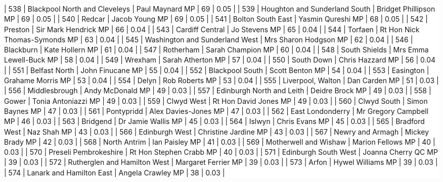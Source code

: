 | 538 | Blackpool North and Cleveleys | Paul Maynard MP | 69 | 0.05 |
| 539 | Houghton and Sunderland South | Bridget Phillipson MP | 69 | 0.05 |
| 540 | Redcar | Jacob Young MP | 69 | 0.05 |
| 541 | Bolton South East | Yasmin Qureshi MP | 68 | 0.05 |
| 542 | Preston | Sir Mark Hendrick MP | 66 | 0.04 |
| 543 | Cardiff Central | Jo Stevens MP | 65 | 0.04 |
| 544 | Torfaen | Rt Hon Nick Thomas-Symonds MP | 63 | 0.04 |
| 545 | Washington and Sunderland West | Mrs Sharon Hodgson MP | 62 | 0.04 |
| 546 | Blackburn | Kate Hollern MP | 61 | 0.04 |
| 547 | Rotherham | Sarah Champion MP | 60 | 0.04 |
| 548 | South Shields | Mrs Emma Lewell-Buck MP | 58 | 0.04 |
| 549 | Wrexham | Sarah Atherton MP | 57 | 0.04 |
| 550 | South Down | Chris Hazzard MP | 56 | 0.04 |
| 551 | Belfast North | John Finucane MP | 55 | 0.04 |
| 552 | Blackpool South | Scott Benton MP | 54 | 0.04 |
| 553 | Easington | Grahame Morris MP | 53 | 0.04 |
| 554 | Delyn | Rob Roberts MP | 53 | 0.04 |
| 555 | Liverpool, Walton | Dan Carden MP | 51 | 0.03 |
| 556 | Middlesbrough | Andy McDonald MP | 49 | 0.03 |
| 557 | Edinburgh North and Leith | Deidre Brock MP | 49 | 0.03 |
| 558 | Gower | Tonia Antoniazzi MP | 49 | 0.03 |
| 559 | Clwyd West | Rt Hon David Jones MP | 49 | 0.03 |
| 560 | Clwyd South | Simon Baynes MP | 47 | 0.03 |
| 561 | Pontypridd | Alex Davies-Jones MP | 47 | 0.03 |
| 562 | East Londonderry | Mr Gregory Campbell MP | 46 | 0.03 |
| 563 | Bridgend | Dr Jamie Wallis MP | 45 | 0.03 |
| 564 | Islwyn | Chris Evans MP | 45 | 0.03 |
| 565 | Bradford West | Naz Shah MP | 43 | 0.03 |
| 566 | Edinburgh West | Christine Jardine MP | 43 | 0.03 |
| 567 | Newry and Armagh | Mickey Brady MP | 42 | 0.03 |
| 568 | North Antrim | Ian Paisley MP | 41 | 0.03 |
| 569 | Motherwell and Wishaw | Marion Fellows MP | 40 | 0.03 |
| 570 | Preseli Pembrokeshire | Rt Hon Stephen Crabb MP | 40 | 0.03 |
| 571 | Edinburgh South West | Joanna Cherry QC MP | 39 | 0.03 |
| 572 | Rutherglen and Hamilton West | Margaret Ferrier MP | 39 | 0.03 |
| 573 | Arfon | Hywel Williams MP | 39 | 0.03 |
| 574 | Lanark and Hamilton East | Angela Crawley MP | 38 | 0.03 |
